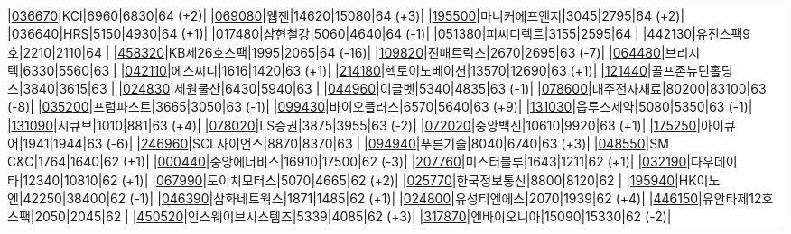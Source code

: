 |[036670](https://finance.daum.net/quotes/A036670)|KCI|6960|6830|64 (+2)|
|[069080](https://finance.daum.net/quotes/A069080)|웹젠|14620|15080|64 (+3)|
|[195500](https://finance.daum.net/quotes/A195500)|마니커에프앤지|3045|2795|64 (+2)|
|[036640](https://finance.daum.net/quotes/A036640)|HRS|5150|4930|64 (+1)|
|[017480](https://finance.daum.net/quotes/A017480)|삼현철강|5060|4640|64 (-1)|
|[051380](https://finance.daum.net/quotes/A051380)|피씨디렉트|3155|2595|64 |
|[442130](https://finance.daum.net/quotes/A442130)|유진스팩9호|2210|2110|64 |
|[458320](https://finance.daum.net/quotes/A458320)|KB제26호스팩|1995|2065|64 (-16)|
|[109820](https://finance.daum.net/quotes/A109820)|진매트릭스|2670|2695|63 (-7)|
|[064480](https://finance.daum.net/quotes/A064480)|브리지텍|6330|5560|63 |
|[042110](https://finance.daum.net/quotes/A042110)|에스씨디|1616|1420|63 (+1)|
|[214180](https://finance.daum.net/quotes/A214180)|헥토이노베이션|13570|12690|63 (+1)|
|[121440](https://finance.daum.net/quotes/A121440)|골프존뉴딘홀딩스|3840|3615|63 |
|[024830](https://finance.daum.net/quotes/A024830)|세원물산|6430|5940|63 |
|[044960](https://finance.daum.net/quotes/A044960)|이글벳|5340|4835|63 (-1)|
|[078600](https://finance.daum.net/quotes/A078600)|대주전자재료|80200|83100|63 (-8)|
|[035200](https://finance.daum.net/quotes/A035200)|프럼파스트|3665|3050|63 (-1)|
|[099430](https://finance.daum.net/quotes/A099430)|바이오플러스|6570|5640|63 (+9)|
|[131030](https://finance.daum.net/quotes/A131030)|옵투스제약|5080|5350|63 (-1)|
|[131090](https://finance.daum.net/quotes/A131090)|시큐브|1010|881|63 (+4)|
|[078020](https://finance.daum.net/quotes/A078020)|LS증권|3875|3955|63 (-2)|
|[072020](https://finance.daum.net/quotes/A072020)|중앙백신|10610|9920|63 (+1)|
|[175250](https://finance.daum.net/quotes/A175250)|아이큐어|1941|1944|63 (-6)|
|[246960](https://finance.daum.net/quotes/A246960)|SCL사이언스|8870|8370|63 |
|[094940](https://finance.daum.net/quotes/A094940)|푸른기술|8040|6740|63 (+3)|
|[048550](https://finance.daum.net/quotes/A048550)|SM C&C|1764|1640|62 (+1)|
|[000440](https://finance.daum.net/quotes/A000440)|중앙에너비스|16910|17500|62 (-3)|
|[207760](https://finance.daum.net/quotes/A207760)|미스터블루|1643|1211|62 (+1)|
|[032190](https://finance.daum.net/quotes/A032190)|다우데이타|12340|10810|62 (+1)|
|[067990](https://finance.daum.net/quotes/A067990)|도이치모터스|5070|4665|62 (+2)|
|[025770](https://finance.daum.net/quotes/A025770)|한국정보통신|8800|8120|62 |
|[195940](https://finance.daum.net/quotes/A195940)|HK이노엔|42250|38400|62 (-1)|
|[046390](https://finance.daum.net/quotes/A046390)|삼화네트웍스|1871|1485|62 (+1)|
|[024800](https://finance.daum.net/quotes/A024800)|유성티엔에스|2070|1939|62 (+4)|
|[446150](https://finance.daum.net/quotes/A446150)|유안타제12호스팩|2050|2045|62 |
|[450520](https://finance.daum.net/quotes/A450520)|인스웨이브시스템즈|5339|4085|62 (+3)|
|[317870](https://finance.daum.net/quotes/A317870)|엔바이오니아|15090|15330|62 (-2)|